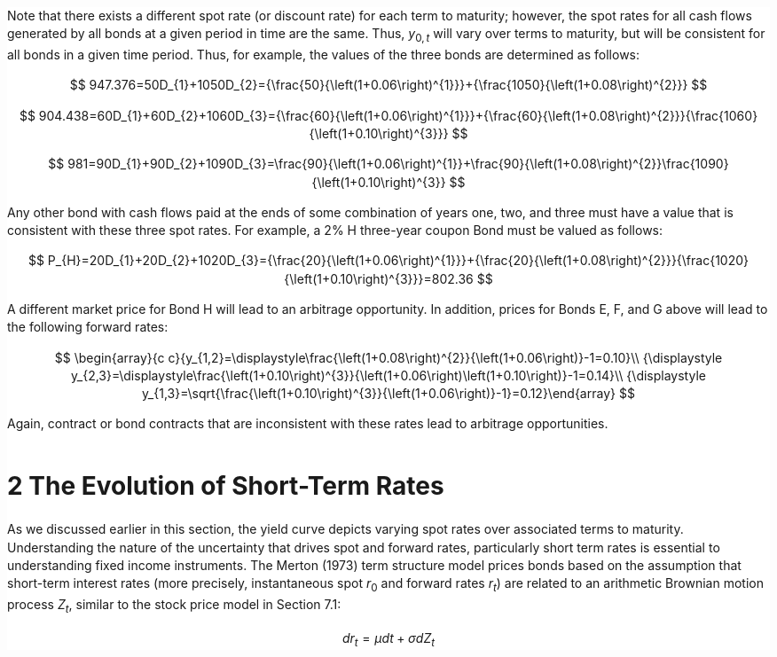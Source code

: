 Note that there exists a different spot rate (or discount rate) for each term to maturity; however, the spot rates for all cash flows generated by all bonds at a given period in time are the same. Thus,    $y_{0,t}$   will vary over terms to maturity, but will be consistent for all bonds in a given time period. Thus, for example, the values of the three bonds are determined as follows:  

$$
947.376=50D_{1}+1050D_{2}={\frac{50}{\left(1+0.06\right)^{1}}}+{\frac{1050}{\left(1+0.08\right)^{2}}}
$$  

$$
904.438=60D_{1}+60D_{2}+1060D_{3}={\frac{60}{\left(1+0.06\right)^{1}}}+{\frac{60}{\left(1+0.08\right)^{2}}}{\frac{1060}{\left(1+0.10\right)^{3}}}
$$  

$$
981=90D_{1}+90D_{2}+1090D_{3}=\frac{90}{\left(1+0.06\right)^{1}}+\frac{90}{\left(1+0.08\right)^{2}}\frac{1090}{\left(1+0.10\right)^{3}}
$$  

Any other bond with cash flows paid at the ends of some combination of years one, two, and three must have a value that is consistent with these three spot rates. For example, a  $2\%$   $\mathrm{H}$  three-year  coupon Bond   must be valued as follows:  

$$
P_{H}=20D_{1}+20D_{2}+1020D_{3}={\frac{20}{\left(1+0.06\right)^{1}}}+{\frac{20}{\left(1+0.08\right)^{2}}}{\frac{1020}{\left(1+0.10\right)^{3}}}=802.36
$$  

A different market price for Bond   $\mathrm{H}$   will lead to an arbitrage opportunity. In addition, prices for Bonds  $\mathrm{E,~F,}$   and   $\mathrm{G}$   above will lead to the following forward rates:  

$$
\begin{array}{c c}{y_{1,2}=\displaystyle\frac{\left(1+0.08\right)^{2}}{\left(1+0.06\right)}-1=0.10}\\ {\displaystyle y_{2,3}=\displaystyle\frac{\left(1+0.10\right)^{3}}{\left(1+0.06\right)\left(1+0.10\right)}-1=0.14}\\ {\displaystyle y_{1,3}=\sqrt{\frac{\left(1+0.10\right)^{3}}{\left(1+0.06\right)}-1}=0.12}\end{array}
$$  

Again, contract or bond contracts that are inconsistent with these rates lead to arbitrage opportunities.  
# 2 The Evolution of Short-Term Rates  

As we discussed earlier in this section, the yield curve depicts varying spot rates over associated terms to maturity. Understanding the nature of the uncertainty that drives spot and forward rates, particularly short term rates is essential to understanding fixed income instruments. The  Merton (1973)  term structure model prices bonds based on the assumption that short-term interest rates (more precisely, instantaneous spot    $r_{0}$   and forward rates  $r_{t})$   are related to an arithmetic Brownian motion process    $Z_{t},$   similar to the stock price model in Section 7.1:  

$$
d r_{t}=\mu d t+\sigma d Z_{t}
$$  
